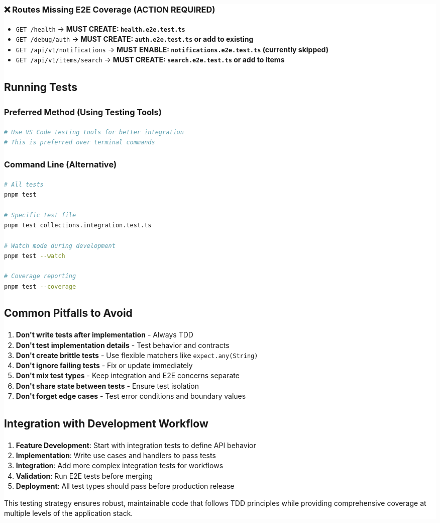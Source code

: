 ### ❌ Routes Missing E2E Coverage (ACTION REQUIRED)

- `GET /health` → **MUST CREATE: `health.e2e.test.ts`**
- `GET /debug/auth` → **MUST CREATE: `auth.e2e.test.ts` or add to existing**
- `GET /api/v1/notifications` → **MUST ENABLE: `notifications.e2e.test.ts` (currently skipped)**
- `GET /api/v1/items/search` → **MUST CREATE: `search.e2e.test.ts` or add to items**

## Running Tests

### Preferred Method (Using Testing Tools)

```bash
# Use VS Code testing tools for better integration
# This is preferred over terminal commands
```

### Command Line (Alternative)

```bash
# All tests
pnpm test

# Specific test file
pnpm test collections.integration.test.ts

# Watch mode during development
pnpm test --watch

# Coverage reporting
pnpm test --coverage
```

## Common Pitfalls to Avoid

1. **Don't write tests after implementation** - Always TDD
2. **Don't test implementation details** - Test behavior and contracts
3. **Don't create brittle tests** - Use flexible matchers like `expect.any(String)`
4. **Don't ignore failing tests** - Fix or update immediately
5. **Don't mix test types** - Keep integration and E2E concerns separate
6. **Don't share state between tests** - Ensure test isolation
7. **Don't forget edge cases** - Test error conditions and boundary values

## Integration with Development Workflow

1. **Feature Development**: Start with integration tests to define API behavior
2. **Implementation**: Write use cases and handlers to pass tests
3. **Integration**: Add more complex integration tests for workflows
4. **Validation**: Run E2E tests before merging
5. **Deployment**: All test types should pass before production release

This testing strategy ensures robust, maintainable code that follows TDD principles while providing comprehensive coverage at multiple levels of the application stack.
